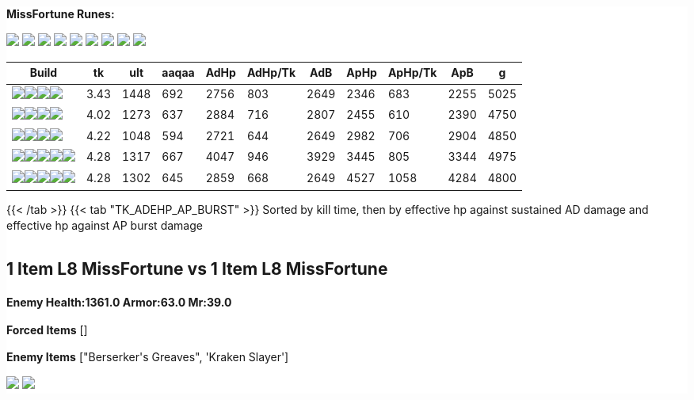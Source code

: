 **MissFortune Runes:**


![](/Styles/Precision/PressTheAttack/PressTheAttack.png)
![](/Styles/Precision/Overheal.png)
![](/Styles/Precision/LegendAlacrity/LegendAlacrity.png)
![](/Styles/Precision/CoupDeGrace/CoupDeGrace.png)
![](/Styles/Sorcery/ManaflowBand/ManaflowBand.png)
![](/Styles/Sorcery/GatheringStorm/GatheringStorm.png)
![](/StatMods/StatModsAttackSpeedIcon.png)
![](/StatMods/StatModsAdaptiveForceIcon.png)
![](/StatMods/StatModsArmorIcon.png)





 Build |tk|ult|aaqaa|AdHp|AdHp/Tk|AdB|ApHp|ApHp/Tk|ApB|g
-|-|-|-|-|-|-|-|-|-|-
![](/item/3074.png)![](/item/1001.png)![](/item/1055.png)![](/item/1037.png)|3.43|1448|692|2756|803|2649|2346|683|2255|5025
![](/item/6692.png)![](/item/1001.png)![](/item/1053.png)![](/item/1055.png)|4.02|1273|637|2884|716|2807|2455|610|2390|4750
![](/item/3091.png)![](/item/1001.png)![](/item/1053.png)![](/item/1055.png)|4.22|1048|594|2721|644|2649|2982|706|2904|4850
![](/item/6673.png)![](/item/1001.png)![](/item/1055.png)![](/item/1037.png)![](/item/1036.png)|4.28|1317|667|4047|946|3929|3445|805|3344|4975
![](/item/3156.png)![](/item/1001.png)![](/item/1053.png)![](/item/1055.png)![](/item/1036.png)|4.28|1302|645|2859|668|2649|4527|1058|4284|4800
{{< /tab >}}
{{< tab "TK_ADEHP_AP_BURST" >}}
Sorted by kill time, then by effective hp against sustained AD damage and effective hp against AP burst damage
## 1 Item L8 MissFortune vs 1 Item L8 MissFortune

**Enemy Health:1361.0 Armor:63.0 Mr:39.0**


**Forced Items** []








**Enemy Items** ["Berserker's Greaves", 'Kraken Slayer']





![](/item/3006.png)
![](/item/6672.png)
